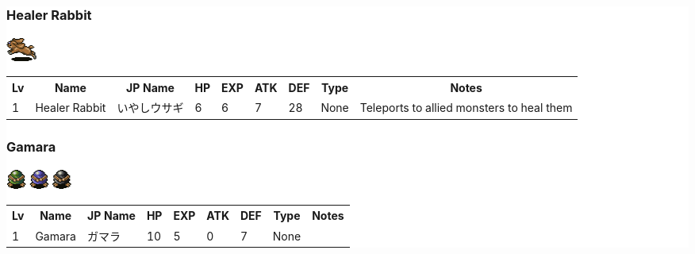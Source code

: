 ### Healer Rabbit

![Healer Rabbit](../images/monsters/healer_rabbit.png)

<table class="monsterPageTable">
  <tr>
    <th>Lv</th>
    <th>Name</th>
    <th>JP Name</th>
    <th>HP</th>
    <th>EXP</th>
    <th>ATK</th>
    <th>DEF</th>
    <th>Type</th>
    <th>Notes</th>
  </tr>
  <tr>
    <td>1</td>
    <td>Healer Rabbit</td>
    <td>いやしウサギ</td>
    <td>6</td>
    <td>6</td>
    <td>7</td>
    <td>28</td>
    <td rowspan="3">None</td>
    <td rowspan="3">Teleports to allied monsters to heal them</td>
  </tr>
</table>

### Gamara

![Gamara](../images/monsters/gamara_1.png)
![Gamagucchi](../images/monsters/gamara_2.png)
![Gamagon](../images/monsters/gamara_3.png)

<table class="monsterPageTable">
  <tr>
    <th>Lv</th>
    <th>Name</th>
    <th>JP Name</th>
    <th>HP</th>
    <th>EXP</th>
    <th>ATK</th>
    <th>DEF</th>
    <th>Type</th>
    <th>Notes</th>
  </tr>
  <tr>
    <td>1</td>
    <td>Gamara</td>
    <td>ガマラ</td>
    <td>10</td>
    <td>5</td>
    <td>0</td>
    <td>7</td>
    <td rowspan="3">None</td>